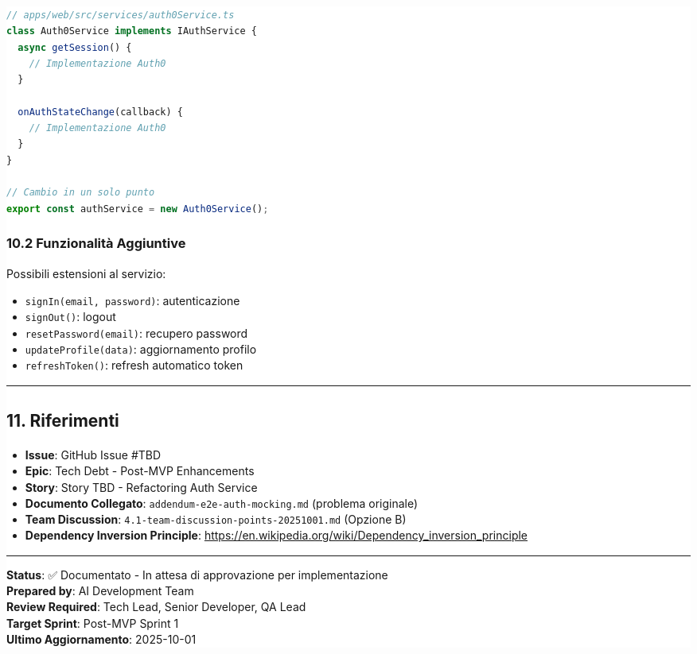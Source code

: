```typescript
// apps/web/src/services/auth0Service.ts
class Auth0Service implements IAuthService {
  async getSession() {
    // Implementazione Auth0
  }
  
  onAuthStateChange(callback) {
    // Implementazione Auth0
  }
}

// Cambio in un solo punto
export const authService = new Auth0Service();
```

### 10.2 Funzionalità Aggiuntive

Possibili estensioni al servizio:
- `signIn(email, password)`: autenticazione
- `signOut()`: logout
- `resetPassword(email)`: recupero password
- `updateProfile(data)`: aggiornamento profilo
- `refreshToken()`: refresh automatico token

---

## 11. Riferimenti

- **Issue**: GitHub Issue #TBD
- **Epic**: Tech Debt - Post-MVP Enhancements
- **Story**: Story TBD - Refactoring Auth Service
- **Documento Collegato**: `addendum-e2e-auth-mocking.md` (problema originale)
- **Team Discussion**: `4.1-team-discussion-points-20251001.md` (Opzione B)
- **Dependency Inversion Principle**: https://en.wikipedia.org/wiki/Dependency_inversion_principle

---

**Status**: ✅ Documentato - In attesa di approvazione per implementazione  
**Prepared by**: AI Development Team  
**Review Required**: Tech Lead, Senior Developer, QA Lead  
**Target Sprint**: Post-MVP Sprint 1  
**Ultimo Aggiornamento**: 2025-10-01

